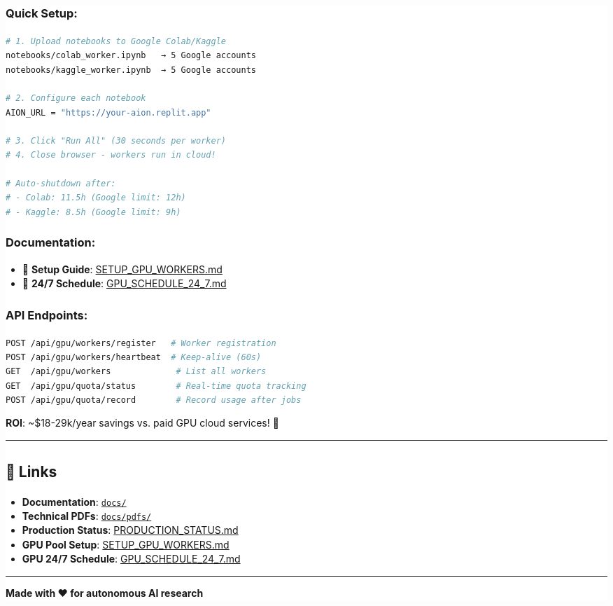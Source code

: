 ### Quick Setup:
```bash
# 1. Upload notebooks to Google Colab/Kaggle
notebooks/colab_worker.ipynb   → 5 Google accounts
notebooks/kaggle_worker.ipynb  → 5 Google accounts

# 2. Configure each notebook
AION_URL = "https://your-aion.replit.app"

# 3. Click "Run All" (30 seconds per worker)
# 4. Close browser - workers run in cloud!

# Auto-shutdown after:
# - Colab: 11.5h (Google limit: 12h)
# - Kaggle: 8.5h (Google limit: 9h)
```

### Documentation:
- 📖 **Setup Guide**: [SETUP_GPU_WORKERS.md](./SETUP_GPU_WORKERS.md)
- 📅 **24/7 Schedule**: [GPU_SCHEDULE_24_7.md](./GPU_SCHEDULE_24_7.md)

### API Endpoints:
```bash
POST /api/gpu/workers/register   # Worker registration
POST /api/gpu/workers/heartbeat  # Keep-alive (60s)
GET  /api/gpu/workers             # List all workers
GET  /api/gpu/quota/status        # Real-time quota tracking
POST /api/gpu/quota/record        # Record usage after jobs
```

**ROI**: ~$18-29k/year savings vs. paid GPU cloud services! 🚀

---

## 🔗 Links

- **Documentation**: [`docs/`](./docs/)
- **Technical PDFs**: [`docs/pdfs/`](./docs/pdfs/)
- **Production Status**: [PRODUCTION_STATUS.md](./PRODUCTION_STATUS.md)
- **GPU Pool Setup**: [SETUP_GPU_WORKERS.md](./SETUP_GPU_WORKERS.md)
- **GPU 24/7 Schedule**: [GPU_SCHEDULE_24_7.md](./GPU_SCHEDULE_24_7.md)

---

**Made with ❤️ for autonomous AI research**
